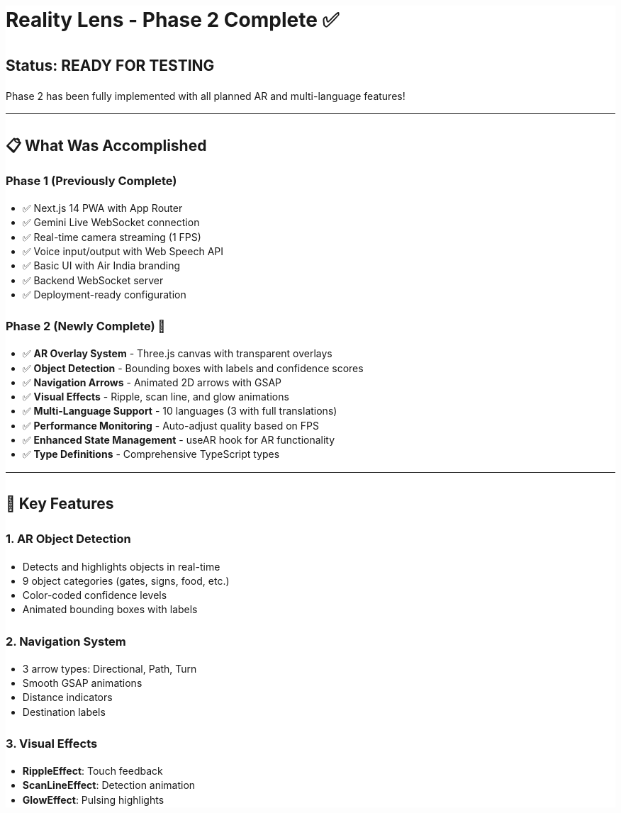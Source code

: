# Reality Lens - Phase 2 Complete ✅

## Status: READY FOR TESTING

Phase 2 has been fully implemented with all planned AR and multi-language features!

---

## 📋 What Was Accomplished

### Phase 1 (Previously Complete)
- ✅ Next.js 14 PWA with App Router
- ✅ Gemini Live WebSocket connection
- ✅ Real-time camera streaming (1 FPS)
- ✅ Voice input/output with Web Speech API
- ✅ Basic UI with Air India branding
- ✅ Backend WebSocket server
- ✅ Deployment-ready configuration

### Phase 2 (Newly Complete) 🎉
- ✅ **AR Overlay System** - Three.js canvas with transparent overlays
- ✅ **Object Detection** - Bounding boxes with labels and confidence scores
- ✅ **Navigation Arrows** - Animated 2D arrows with GSAP
- ✅ **Visual Effects** - Ripple, scan line, and glow animations
- ✅ **Multi-Language Support** - 10 languages (3 with full translations)
- ✅ **Performance Monitoring** - Auto-adjust quality based on FPS
- ✅ **Enhanced State Management** - useAR hook for AR functionality
- ✅ **Type Definitions** - Comprehensive TypeScript types

---

## 🎯 Key Features

### 1. AR Object Detection
- Detects and highlights objects in real-time
- 9 object categories (gates, signs, food, etc.)
- Color-coded confidence levels
- Animated bounding boxes with labels

### 2. Navigation System
- 3 arrow types: Directional, Path, Turn
- Smooth GSAP animations
- Distance indicators
- Destination labels

### 3. Visual Effects
- **RippleEffect**: Touch feedback
- **ScanLineEffect**: Detection animation
- **GlowEffect**: Pulsing highlights
